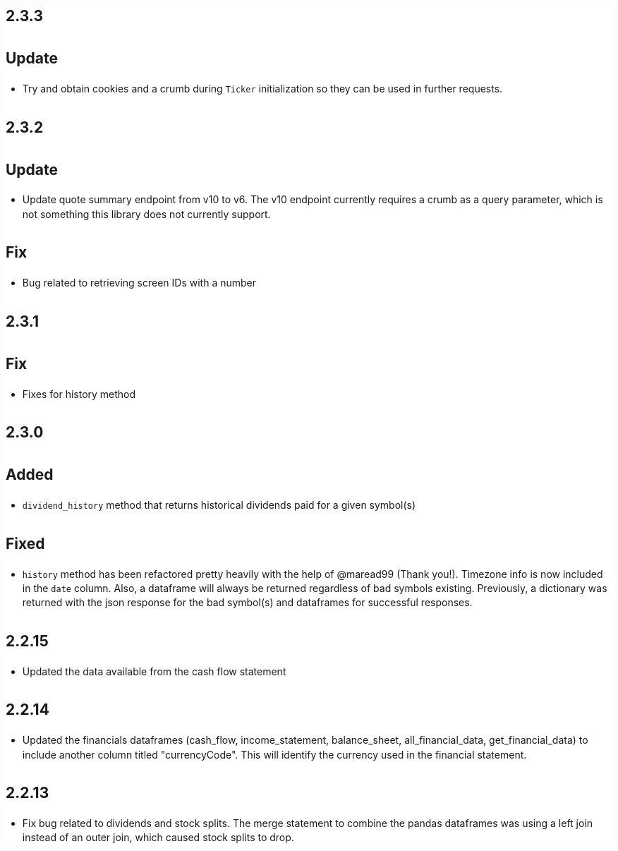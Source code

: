 2.3.3
-----
## Update
- Try and obtain cookies and a crumb during `Ticker` initialization so they can be used in further requests.

2.3.2
-----
## Update
- Update quote summary endpoint from v10 to v6.  The v10 endpoint currently requires a crumb as a query parameter, which is not something this library does not currently support.

## Fix
- Bug related to retrieving screen IDs with a number

2.3.1
-----
## Fix
- Fixes for history method

2.3.0
-----
## Added
- `dividend_history` method that returns historical dividends paid for a given symbol(s)

## Fixed
- `history` method has been refactored pretty heavily with the help of @maread99 (Thank you!).  Timezone info is now included in the `date` column.  Also, a dataframe will always be returned regardless of bad symbols existing.  Previously, a dictionary was returned with the json response for the bad symbol(s) and dataframes for successful responses.

2.2.15
------
- Updated the data available from the cash flow statement

2.2.14
------
- Updated the financials dataframes (cash_flow, income_statement, balance_sheet, all_financial_data,
  get_financial_data) to include another column titled "currencyCode".  This will identify the currency
  used in the financial statement.

2.2.13
------
- Fix bug related to dividends and stock splits.  The merge statement to combine the pandas dataframes
  was using a left join instead of an outer join, which caused stock splits to drop.

